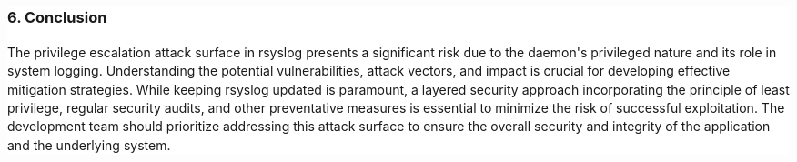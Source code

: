 ### 6. Conclusion

The privilege escalation attack surface in rsyslog presents a significant risk due to the daemon's privileged nature and its role in system logging. Understanding the potential vulnerabilities, attack vectors, and impact is crucial for developing effective mitigation strategies. While keeping rsyslog updated is paramount, a layered security approach incorporating the principle of least privilege, regular security audits, and other preventative measures is essential to minimize the risk of successful exploitation. The development team should prioritize addressing this attack surface to ensure the overall security and integrity of the application and the underlying system.